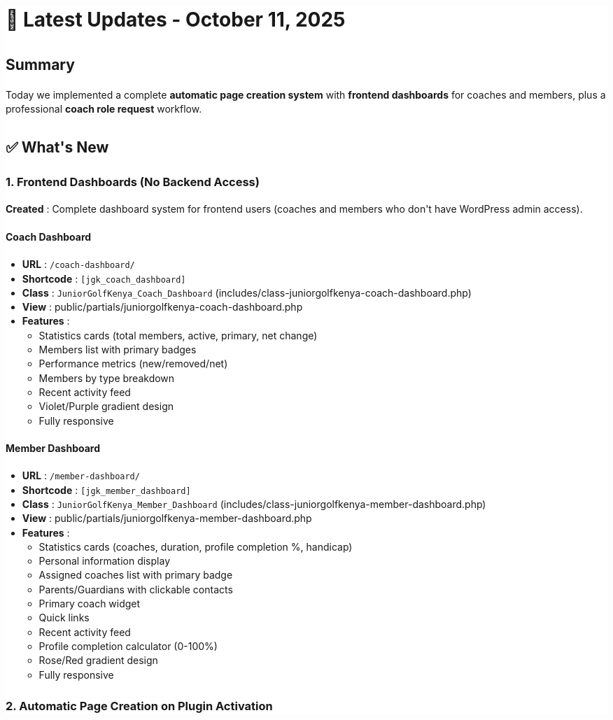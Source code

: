 # 🚀 Latest Updates - October 11, 2025

## Summary

Today we implemented a complete **automatic page creation system** with **frontend dashboards** for coaches and members, plus a professional **coach role request** workflow.

## ✅ What's New

### 1. Frontend Dashboards (No Backend Access)

**Created** : Complete dashboard system for frontend users (coaches and members who don't have WordPress admin access).

#### Coach Dashboard
- **URL** : `/coach-dashboard/`
- **Shortcode** : `[jgk_coach_dashboard]`
- **Class** : `JuniorGolfKenya_Coach_Dashboard` (includes/class-juniorgolfkenya-coach-dashboard.php)
- **View** : public/partials/juniorgolfkenya-coach-dashboard.php
- **Features** :
  - Statistics cards (total members, active, primary, net change)
  - Members list with primary badges
  - Performance metrics (new/removed/net)
  - Members by type breakdown
  - Recent activity feed
  - Violet/Purple gradient design
  - Fully responsive

#### Member Dashboard
- **URL** : `/member-dashboard/`
- **Shortcode** : `[jgk_member_dashboard]`
- **Class** : `JuniorGolfKenya_Member_Dashboard` (includes/class-juniorgolfkenya-member-dashboard.php)
- **View** : public/partials/juniorgolfkenya-member-dashboard.php
- **Features** :
  - Statistics cards (coaches, duration, profile completion %, handicap)
  - Personal information display
  - Assigned coaches list with primary badge
  - Parents/Guardians with clickable contacts
  - Primary coach widget
  - Quick links
  - Recent activity feed
  - Profile completion calculator (0-100%)
  - Rose/Red gradient design
  - Fully responsive

### 2. Automatic Page Creation on Plugin Activation
